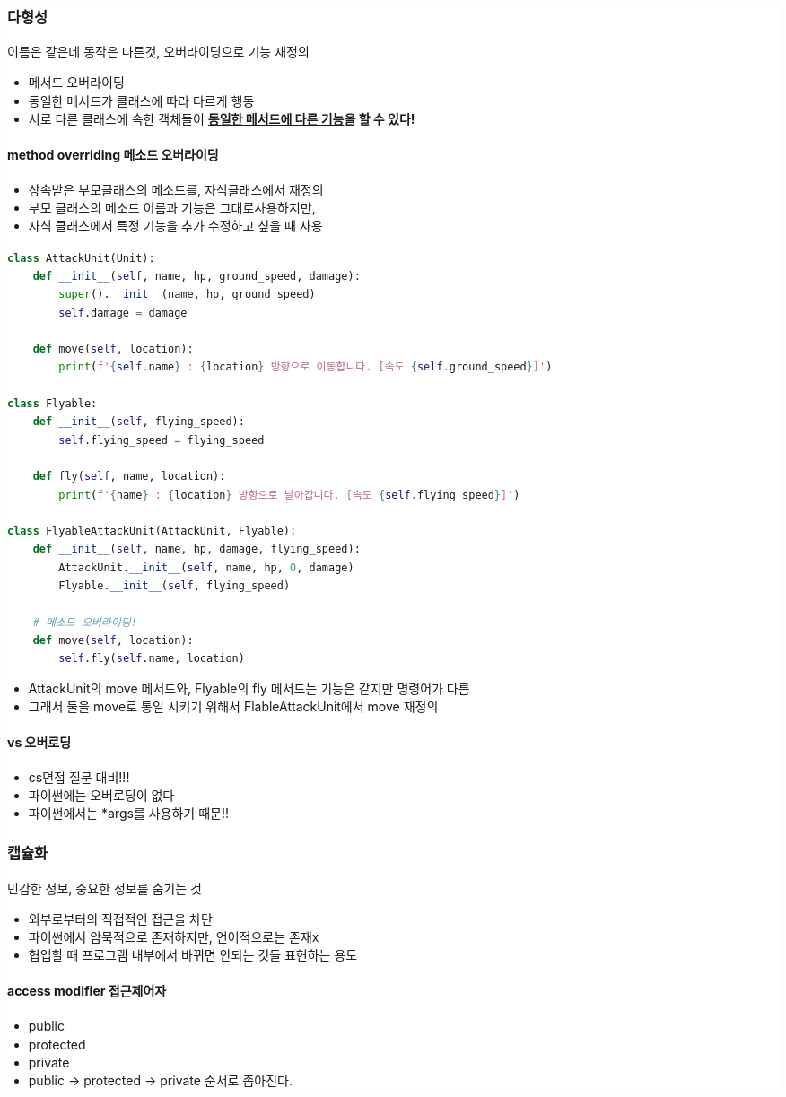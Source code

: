 
### 다형성
이름은 같은데 동작은 다른것, 오버라이딩으로 기능 재정의
* 메서드 오버라이딩
* 동일한 메서드가 클래스에 따라 다르게 행동
* 서로 다른 클래스에 속한 객체들이 **<u>동일한 메서드에 다른 기능</u>을 할 수 있다!**

#### method overriding 메소드 오버라이딩
* 상속받은 부모클래스의 메소드를, 자식클래스에서 재정의
* 부모 클래스의 메소드 이름과 기능은 그대로사용하지만, 
* 자식 클래스에서 특정 기능을 추가 수정하고 싶을 때 사용 
```python
class AttackUnit(Unit):
    def __init__(self, name, hp, ground_speed, damage):
        super().__init__(name, hp, ground_speed)           
        self.damage = damage

    def move(self, location):  
        print(f'{self.name} : {location} 방향으로 이동합니다. [속도 {self.ground_speed}]')

class Flyable:
    def __init__(self, flying_speed):
        self.flying_speed = flying_speed

    def fly(self, name, location):
        print(f'{name} : {location} 방향으로 날아갑니다. [속도 {self.flying_speed}]')

class FlyableAttackUnit(AttackUnit, Flyable):
    def __init__(self, name, hp, damage, flying_speed):
        AttackUnit.__init__(self, name, hp, 0, damage)      
        Flyable.__init__(self, flying_speed)

    # 메소드 오버라이딩!
    def move(self, location):
        self.fly(self.name, location)
```
* AttackUnit의 move 메서드와, Flyable의 fly 메서드는 기능은 같지만 명령어가 다름
* 그래서 둘을 move로 통일 시키기 위해서 FlableAttackUnit에서 move 재정의

#### vs 오버로딩
* cs면접 질문 대비!!!
* 파이썬에는 오버로딩이 없다
* 파이썬에서는 *args를 사용하기 때문!!


### 캡슐화
민감한 정보, 중요한 정보를 숨기는 것
* 외부로부터의 직접적인 접근을 차단
* 파이썬에서 암묵적으로 존재하지만, 언어적으로는 존재x
* 협업할 때 프로그램 내부에서 바뀌면 안되는 것들 표현하는 용도 

#### access modifier 접근제어자
* public
* protected
* private
* public $\rightarrow$ protected $\rightarrow$ private 순서로 좁아진다.
